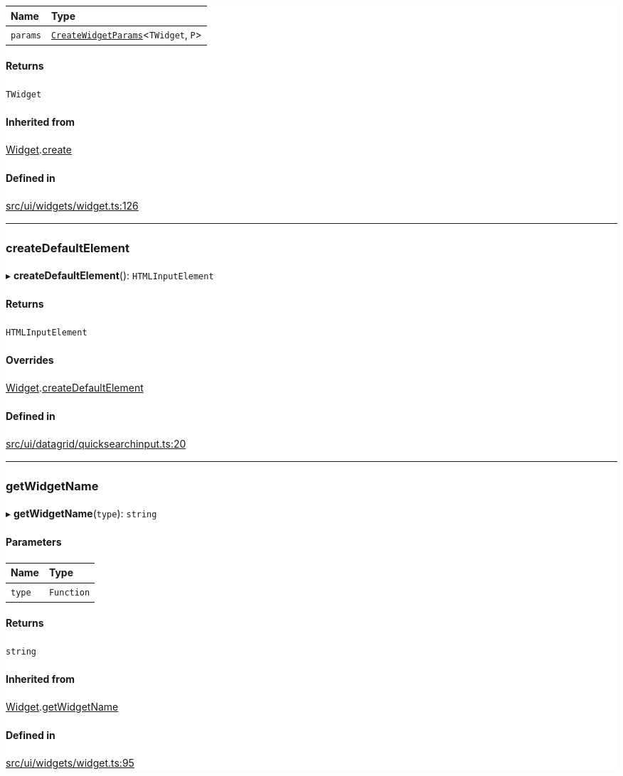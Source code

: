 | Name | Type |
| :------ | :------ |
| `params` | [`CreateWidgetParams`](../interfaces/CreateWidgetParams.md)\<`TWidget`, `P`\> |

#### Returns

`TWidget`

#### Inherited from

[Widget](Widget.md).[create](Widget.md#create)

#### Defined in

[src/ui/widgets/widget.ts:126](https://github.com/serenity-is/serenity/blob/master/packages/corelib/src/ui/widgets/widget.ts#L126)

___

### createDefaultElement

▸ **createDefaultElement**(): `HTMLInputElement`

#### Returns

`HTMLInputElement`

#### Overrides

[Widget](Widget.md).[createDefaultElement](Widget.md#createdefaultelement)

#### Defined in

[src/ui/datagrid/quicksearchinput.ts:20](https://github.com/serenity-is/serenity/blob/master/packages/corelib/src/ui/datagrid/quicksearchinput.ts#L20)

___

### getWidgetName

▸ **getWidgetName**(`type`): `string`

#### Parameters

| Name | Type |
| :------ | :------ |
| `type` | `Function` |

#### Returns

`string`

#### Inherited from

[Widget](Widget.md).[getWidgetName](Widget.md#getwidgetname)

#### Defined in

[src/ui/widgets/widget.ts:95](https://github.com/serenity-is/serenity/blob/master/packages/corelib/src/ui/widgets/widget.ts#L95)
